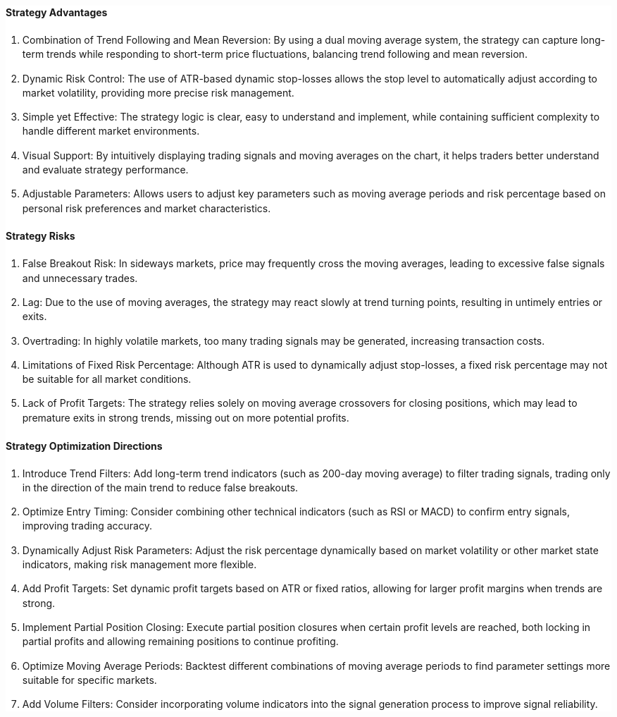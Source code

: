 #### Strategy Advantages

1. Combination of Trend Following and Mean Reversion: By using a dual moving average system, the strategy can capture long-term trends while responding to short-term price fluctuations, balancing trend following and mean reversion.

2. Dynamic Risk Control: The use of ATR-based dynamic stop-losses allows the stop level to automatically adjust according to market volatility, providing more precise risk management.

3. Simple yet Effective: The strategy logic is clear, easy to understand and implement, while containing sufficient complexity to handle different market environments.

4. Visual Support: By intuitively displaying trading signals and moving averages on the chart, it helps traders better understand and evaluate strategy performance.

5. Adjustable Parameters: Allows users to adjust key parameters such as moving average periods and risk percentage based on personal risk preferences and market characteristics.

#### Strategy Risks

1. False Breakout Risk: In sideways markets, price may frequently cross the moving averages, leading to excessive false signals and unnecessary trades.

2. Lag: Due to the use of moving averages, the strategy may react slowly at trend turning points, resulting in untimely entries or exits.

3. Overtrading: In highly volatile markets, too many trading signals may be generated, increasing transaction costs.

4. Limitations of Fixed Risk Percentage: Although ATR is used to dynamically adjust stop-losses, a fixed risk percentage may not be suitable for all market conditions.

5. Lack of Profit Targets: The strategy relies solely on moving average crossovers for closing positions, which may lead to premature exits in strong trends, missing out on more potential profits.

#### Strategy Optimization Directions

1. Introduce Trend Filters: Add long-term trend indicators (such as 200-day moving average) to filter trading signals, trading only in the direction of the main trend to reduce false breakouts.

2. Optimize Entry Timing: Consider combining other technical indicators (such as RSI or MACD) to confirm entry signals, improving trading accuracy.

3. Dynamically Adjust Risk Parameters: Adjust the risk percentage dynamically based on market volatility or other market state indicators, making risk management more flexible.

4. Add Profit Targets: Set dynamic profit targets based on ATR or fixed ratios, allowing for larger profit margins when trends are strong.

5. Implement Partial Position Closing: Execute partial position closures when certain profit levels are reached, both locking in partial profits and allowing remaining positions to continue profiting.

6. Optimize Moving Average Periods: Backtest different combinations of moving average periods to find parameter settings more suitable for specific markets.

7. Add Volume Filters: Consider incorporating volume indicators into the signal generation process to improve signal reliability.

